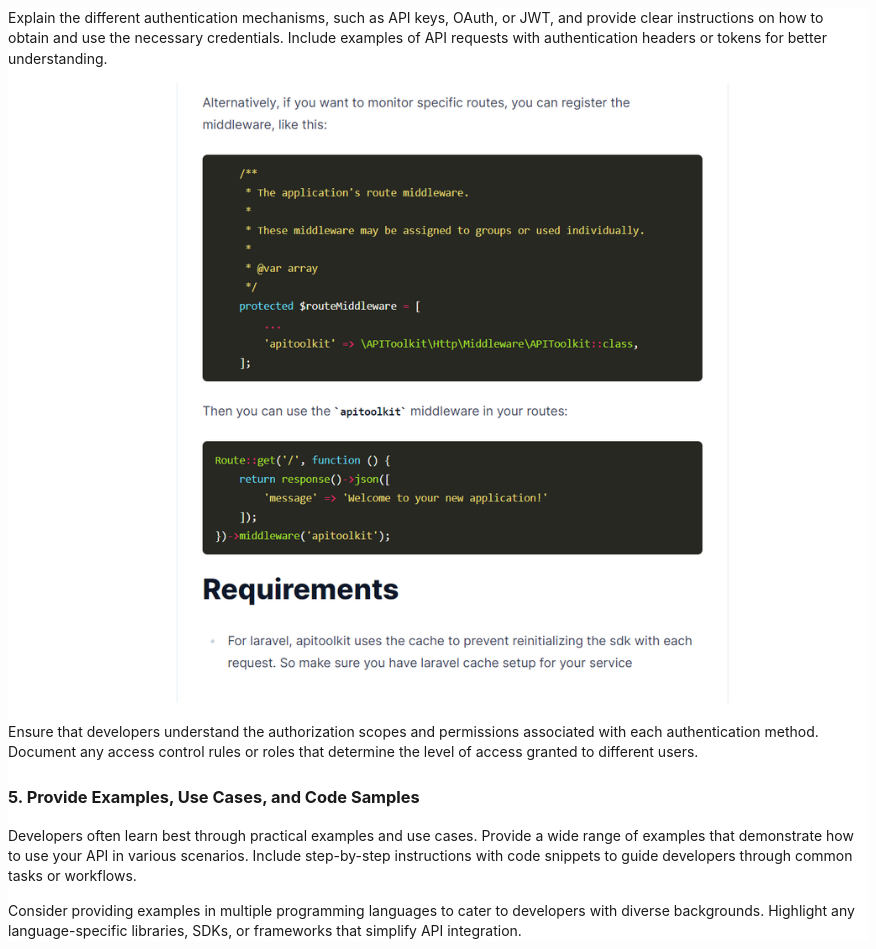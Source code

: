 Explain the different authentication mechanisms, such as API keys, OAuth, or JWT, and provide clear instructions on how to obtain and use the necessary credentials. Include examples of API requests with authentication headers or tokens for better understanding.

![APIToolkit documentation snippet](./apitoolkitdoc3.png)

Ensure that developers understand the authorization scopes and permissions associated with each authentication method. Document any access control rules or roles that determine the level of access granted to different users.

### 5. Provide Examples, Use Cases, and Code Samples

Developers often learn best through practical examples and use cases. Provide a wide range of examples that demonstrate how to use your API in various scenarios. Include step-by-step instructions with code snippets to guide developers through common tasks or workflows.

Consider providing examples in multiple programming languages to cater to developers with diverse backgrounds. Highlight any language-specific libraries, SDKs, or frameworks that simplify API integration.
